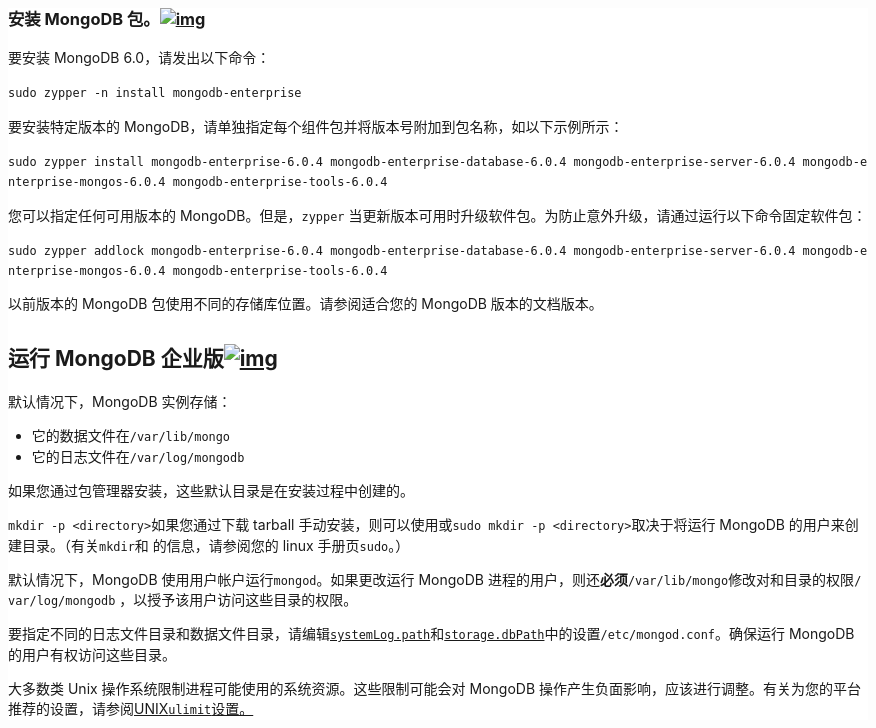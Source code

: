 ### 安装 MongoDB 包。[![img](https://www.mongodb.com/docs/manual/assets/link.svg)](https://www.mongodb.com/docs/manual/tutorial/install-mongodb-enterprise-on-suse/#install-the-mongodb-packages)

要安装 MongoDB 6.0，请发出以下命令：

```
sudo zypper -n install mongodb-enterprise
```



要安装特定版本的 MongoDB，请单独指定每个组件包并将版本号附加到包名称，如以下示例所示：

```
sudo zypper install mongodb-enterprise-6.0.4 mongodb-enterprise-database-6.0.4 mongodb-enterprise-server-6.0.4 mongodb-enterprise-mongos-6.0.4 mongodb-enterprise-tools-6.0.4
```



您可以指定任何可用版本的 MongoDB。但是，`zypper` 当更新版本可用时升级软件包。为防止意外升级，请通过运行以下命令固定软件包：

```
sudo zypper addlock mongodb-enterprise-6.0.4 mongodb-enterprise-database-6.0.4 mongodb-enterprise-server-6.0.4 mongodb-enterprise-mongos-6.0.4 mongodb-enterprise-tools-6.0.4
```



以前版本的 MongoDB 包使用不同的存储库位置。请参阅适合您的 MongoDB 版本的文档版本。

## 运行 MongoDB 企业版[![img](https://www.mongodb.com/docs/manual/assets/link.svg)](https://www.mongodb.com/docs/manual/tutorial/install-mongodb-enterprise-on-suse/#run-mongodb-enterprise-edition)

默认情况下，MongoDB 实例存储：

- 它的数据文件在`/var/lib/mongo`
- 它的日志文件在`/var/log/mongodb`

如果您通过包管理器安装，这些默认目录是在安装过程中创建的。

`mkdir -p <directory>`如果您通过下载 tarball 手动安装，则可以使用或`sudo mkdir -p <directory>`取决于将运行 MongoDB 的用户来创建目录。（有关`mkdir`和 的信息，请参阅您的 linux 手册页`sudo`。）

默认情况下，MongoDB 使用用户帐户运行`mongod`。如果更改运行 MongoDB 进程的用户，则还**必须**`/var/lib/mongo`修改对和目录的权限`/var/log/mongodb` ，以授予该用户访问这些目录的权限。

要指定不同的日志文件目录和数据文件目录，请编辑[`systemLog.path`](https://www.mongodb.com/docs/manual/reference/configuration-options/#mongodb-setting-systemLog.path)和[`storage.dbPath`](https://www.mongodb.com/docs/manual/reference/configuration-options/#mongodb-setting-storage.dbPath)中的设置`/etc/mongod.conf`。确保运行 MongoDB 的用户有权访问这些目录。

大多数类 Unix 操作系统限制进程可能使用的系统资源。这些限制可能会对 MongoDB 操作产生负面影响，应该进行调整。有关为您的平台推荐的设置，请参阅[UNIX`ulimit`设置。](https://www.mongodb.com/docs/manual/reference/ulimit/)


